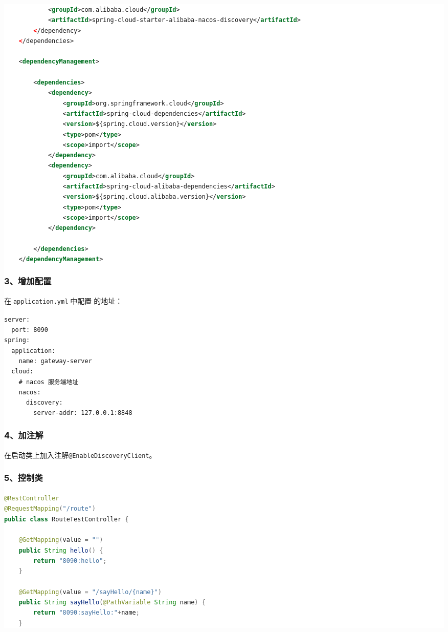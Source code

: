 ```xml
            <groupId>com.alibaba.cloud</groupId>
            <artifactId>spring-cloud-starter-alibaba-nacos-discovery</artifactId>
        </dependency>
    </dependencies>

    <dependencyManagement>

        <dependencies>
            <dependency>
                <groupId>org.springframework.cloud</groupId>
                <artifactId>spring-cloud-dependencies</artifactId>
                <version>${spring.cloud.version}</version>
                <type>pom</type>
                <scope>import</scope>
            </dependency>
            <dependency>
                <groupId>com.alibaba.cloud</groupId>
                <artifactId>spring-cloud-alibaba-dependencies</artifactId>
                <version>${spring.cloud.alibaba.version}</version>
                <type>pom</type>
                <scope>import</scope>
            </dependency>

        </dependencies>
    </dependencyManagement>

```

### 3、增加配置

在 `application.yml` 中配置  的地址：

````properties
server:
  port: 8090
spring:
  application:
    name: gateway-server
  cloud:
    # nacos 服务端地址
    nacos:
      discovery:
        server-addr: 127.0.0.1:8848
````

### 4、加注解

在启动类上加入注解`@EnableDiscoveryClient`。

### 5、控制类

```java
@RestController
@RequestMapping("/route")
public class RouteTestController {

    @GetMapping(value = "")
    public String hello() {
        return "8090:hello";
    }

    @GetMapping(value = "/sayHello/{name}")
    public String sayHello(@PathVariable String name) {
        return "8090:sayHello:"+name;
    }
```